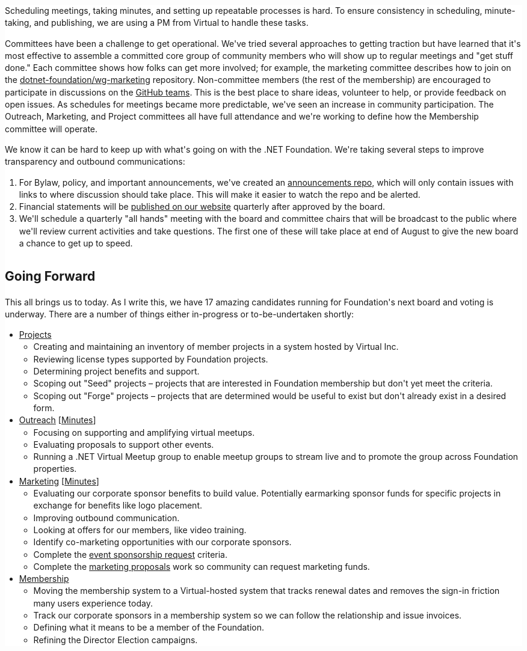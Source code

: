 Scheduling meetings, taking minutes, and setting up repeatable processes is hard. To ensure consistency in scheduling, minute-taking, and publishing, we are using a PM from Virtual to handle these tasks. 

Committees have been a challenge to get operational. We've tried several approaches to getting traction but have learned that  it's most effective to assemble a committed core group of community members who will show up to regular meetings and "get stuff done." Each committee shows how folks can get more involved; for example, the marketing committee describes how to join on the [dotnet-foundation/wg-marketing](https://github.com/dotnet-foundation/wg-marketing#how-to-join--how-we-meet) repository. Non-committee members (the rest of the membership) are encouraged to participate in discussions on the [GitHub teams](https://github.com/orgs/dotnet-foundation/teams). This is the best place to share ideas, volunteer to help, or provide feedback on open issues. As schedules for meetings became more predictable, we've seen an increase in community participation. The Outreach, Marketing, and Project committees all have full attendance and we're working to define how the Membership committee will operate.  

We know it can be hard to keep up with what's going on with the .NET Foundation. We're taking several steps to improve transparency and outbound communications:

1. For Bylaw, policy, and important announcements, we've created an [announcements repo](https://github.com/dotnet-foundation/announcements), which will only contain issues with links to where discussion should take place. This will make it easier to watch the repo and be alerted. 
2. Financial statements will be [published on our website](/about/budget) quarterly after approved by the board.
3. We'll schedule a quarterly "all hands" meeting with the board and committee chairs that will be broadcast to the public where we'll review current activities and take questions. The first one of these will take place at end of August to give the new board a chance to get up to speed.

## Going Forward

This all brings us to today. As I write this, we have 17 amazing candidates running for Foundation's next board and voting is underway. There are a number of things either in-progress or to-be-undertaken shortly: 

- [Projects](https://github.com/dotnet-foundation/projects) 
  - Creating and maintaining an inventory of member projects in a system hosted by Virtual Inc. 
  - Reviewing license types supported by Foundation projects. 
  - Determining project benefits and support. 
  - Scoping out "Seed" projects – projects that are interested in Foundation membership but don't yet meet the criteria. 
  - Scoping out "Forge" projects – projects that are determined would be useful to exist but don't already exist in a desired form. 
- [Outreach](https://github.com/dotnet-foundation/wg-outreach) [[Minutes](https://github.com/dotnet-foundation/wg-outreach/tree/master/Meetings)]
  - Focusing on supporting and amplifying virtual meetups. 
  - Evaluating proposals to support other events. 
  - Running a .NET Virtual Meetup group to enable meetup groups to stream live and to promote the group across Foundation properties.
- [Marketing](https://github.com/dotnet-foundation/wg-marketing) [[Minutes](https://github.com/dotnet-foundation/wg-marketing/tree/master/Meetings)]
  - Evaluating our corporate sponsor benefits to build value. Potentially earmarking sponsor funds for specific projects in exchange for benefits like logo placement.  
  - Improving outbound communication.
  - Looking at offers for our members, like video training. 
  - Identify co-marketing opportunities with our corporate sponsors.
  - Complete the [event sponsorship request](https://github.com/dotnet-foundation/events) criteria.
  - Complete the [marketing proposals](https://github.com/dotnet-foundation/wg-marketing/blob/master/proposals.md) work so community can request marketing funds.
- [Membership](https://github.com/dotnet-foundation/wg-membership) 
  - Moving the membership system to a Virtual-hosted system that tracks renewal dates and removes the sign-in friction many users experience today.
  - Track our corporate sponsors in a membership system so we can follow the relationship and issue invoices. 
  - Defining what it means to be a member of the Foundation.  
  - Refining the Director Election campaigns. 